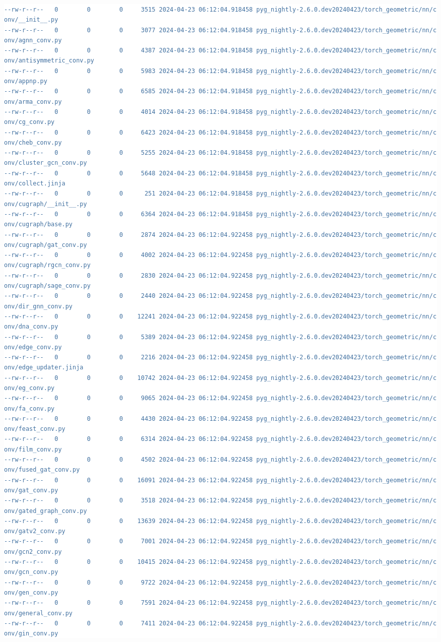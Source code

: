 ```diff
--rw-r--r--   0        0        0     3515 2024-04-23 06:12:04.918458 pyg_nightly-2.6.0.dev20240423/torch_geometric/nn/conv/__init__.py
--rw-r--r--   0        0        0     3077 2024-04-23 06:12:04.918458 pyg_nightly-2.6.0.dev20240423/torch_geometric/nn/conv/agnn_conv.py
--rw-r--r--   0        0        0     4387 2024-04-23 06:12:04.918458 pyg_nightly-2.6.0.dev20240423/torch_geometric/nn/conv/antisymmetric_conv.py
--rw-r--r--   0        0        0     5983 2024-04-23 06:12:04.918458 pyg_nightly-2.6.0.dev20240423/torch_geometric/nn/conv/appnp.py
--rw-r--r--   0        0        0     6585 2024-04-23 06:12:04.918458 pyg_nightly-2.6.0.dev20240423/torch_geometric/nn/conv/arma_conv.py
--rw-r--r--   0        0        0     4014 2024-04-23 06:12:04.918458 pyg_nightly-2.6.0.dev20240423/torch_geometric/nn/conv/cg_conv.py
--rw-r--r--   0        0        0     6423 2024-04-23 06:12:04.918458 pyg_nightly-2.6.0.dev20240423/torch_geometric/nn/conv/cheb_conv.py
--rw-r--r--   0        0        0     5255 2024-04-23 06:12:04.918458 pyg_nightly-2.6.0.dev20240423/torch_geometric/nn/conv/cluster_gcn_conv.py
--rw-r--r--   0        0        0     5648 2024-04-23 06:12:04.918458 pyg_nightly-2.6.0.dev20240423/torch_geometric/nn/conv/collect.jinja
--rw-r--r--   0        0        0      251 2024-04-23 06:12:04.918458 pyg_nightly-2.6.0.dev20240423/torch_geometric/nn/conv/cugraph/__init__.py
--rw-r--r--   0        0        0     6364 2024-04-23 06:12:04.918458 pyg_nightly-2.6.0.dev20240423/torch_geometric/nn/conv/cugraph/base.py
--rw-r--r--   0        0        0     2874 2024-04-23 06:12:04.922458 pyg_nightly-2.6.0.dev20240423/torch_geometric/nn/conv/cugraph/gat_conv.py
--rw-r--r--   0        0        0     4002 2024-04-23 06:12:04.922458 pyg_nightly-2.6.0.dev20240423/torch_geometric/nn/conv/cugraph/rgcn_conv.py
--rw-r--r--   0        0        0     2830 2024-04-23 06:12:04.922458 pyg_nightly-2.6.0.dev20240423/torch_geometric/nn/conv/cugraph/sage_conv.py
--rw-r--r--   0        0        0     2440 2024-04-23 06:12:04.922458 pyg_nightly-2.6.0.dev20240423/torch_geometric/nn/conv/dir_gnn_conv.py
--rw-r--r--   0        0        0    12241 2024-04-23 06:12:04.922458 pyg_nightly-2.6.0.dev20240423/torch_geometric/nn/conv/dna_conv.py
--rw-r--r--   0        0        0     5389 2024-04-23 06:12:04.922458 pyg_nightly-2.6.0.dev20240423/torch_geometric/nn/conv/edge_conv.py
--rw-r--r--   0        0        0     2216 2024-04-23 06:12:04.922458 pyg_nightly-2.6.0.dev20240423/torch_geometric/nn/conv/edge_updater.jinja
--rw-r--r--   0        0        0    10742 2024-04-23 06:12:04.922458 pyg_nightly-2.6.0.dev20240423/torch_geometric/nn/conv/eg_conv.py
--rw-r--r--   0        0        0     9065 2024-04-23 06:12:04.922458 pyg_nightly-2.6.0.dev20240423/torch_geometric/nn/conv/fa_conv.py
--rw-r--r--   0        0        0     4430 2024-04-23 06:12:04.922458 pyg_nightly-2.6.0.dev20240423/torch_geometric/nn/conv/feast_conv.py
--rw-r--r--   0        0        0     6314 2024-04-23 06:12:04.922458 pyg_nightly-2.6.0.dev20240423/torch_geometric/nn/conv/film_conv.py
--rw-r--r--   0        0        0     4502 2024-04-23 06:12:04.922458 pyg_nightly-2.6.0.dev20240423/torch_geometric/nn/conv/fused_gat_conv.py
--rw-r--r--   0        0        0    16091 2024-04-23 06:12:04.922458 pyg_nightly-2.6.0.dev20240423/torch_geometric/nn/conv/gat_conv.py
--rw-r--r--   0        0        0     3518 2024-04-23 06:12:04.922458 pyg_nightly-2.6.0.dev20240423/torch_geometric/nn/conv/gated_graph_conv.py
--rw-r--r--   0        0        0    13639 2024-04-23 06:12:04.922458 pyg_nightly-2.6.0.dev20240423/torch_geometric/nn/conv/gatv2_conv.py
--rw-r--r--   0        0        0     7001 2024-04-23 06:12:04.922458 pyg_nightly-2.6.0.dev20240423/torch_geometric/nn/conv/gcn2_conv.py
--rw-r--r--   0        0        0    10415 2024-04-23 06:12:04.922458 pyg_nightly-2.6.0.dev20240423/torch_geometric/nn/conv/gcn_conv.py
--rw-r--r--   0        0        0     9722 2024-04-23 06:12:04.922458 pyg_nightly-2.6.0.dev20240423/torch_geometric/nn/conv/gen_conv.py
--rw-r--r--   0        0        0     7591 2024-04-23 06:12:04.922458 pyg_nightly-2.6.0.dev20240423/torch_geometric/nn/conv/general_conv.py
--rw-r--r--   0        0        0     7411 2024-04-23 06:12:04.922458 pyg_nightly-2.6.0.dev20240423/torch_geometric/nn/conv/gin_conv.py
```